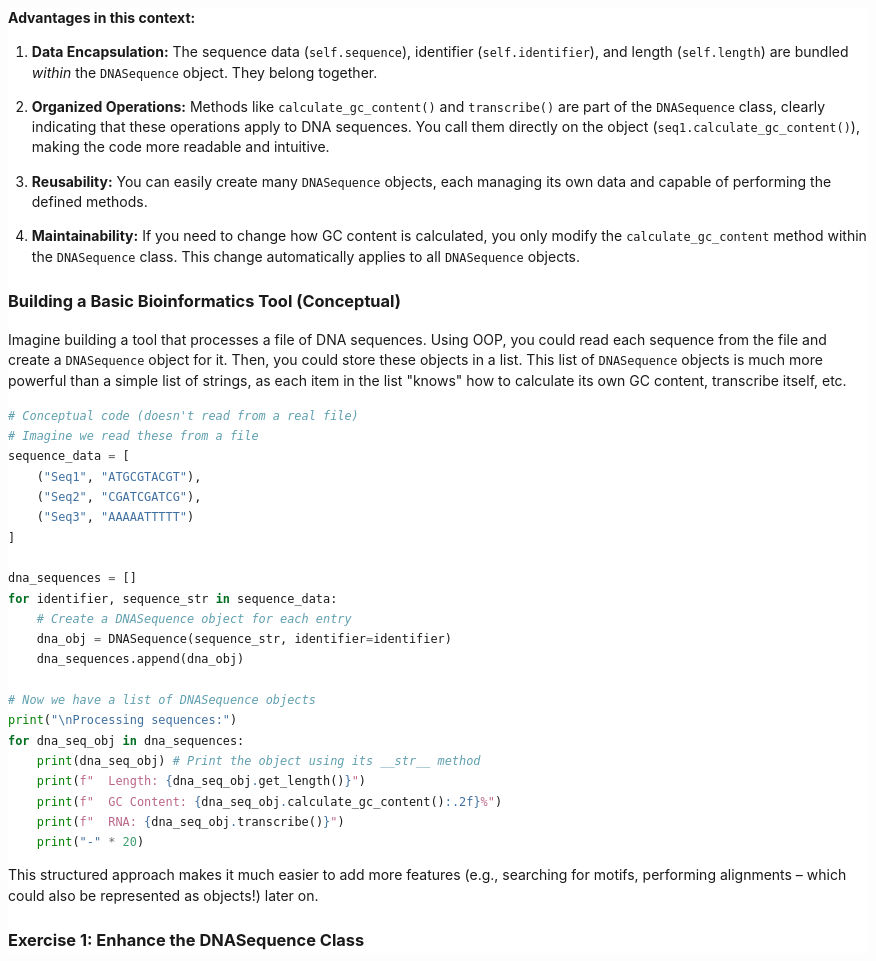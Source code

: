 **Advantages in this context:**

1. **Data Encapsulation:** The sequence data (`self.sequence`), identifier (`self.identifier`), and length (`self.length`) are bundled *within* the `DNASequence` object. They belong together.

2. **Organized Operations:** Methods like `calculate_gc_content()` and `transcribe()` are part of the `DNASequence` class, clearly indicating that these operations apply to DNA sequences. You call them directly on the object (`seq1.calculate_gc_content()`), making the code more readable and intuitive.

3. **Reusability:** You can easily create many `DNASequence` objects, each managing its own data and capable of performing the defined methods.

4. **Maintainability:** If you need to change how GC content is calculated, you only modify the `calculate_gc_content` method within the `DNASequence` class. This change automatically applies to all `DNASequence` objects.

### Building a Basic Bioinformatics Tool (Conceptual)

Imagine building a tool that processes a file of DNA sequences. Using OOP, you could read each sequence from the file and create a `DNASequence` object for it. Then, you could store these objects in a list. This list of `DNASequence` objects is much more powerful than a simple list of strings, as each item in the list "knows" how to calculate its own GC content, transcribe itself, etc.

```python
# Conceptual code (doesn't read from a real file)
# Imagine we read these from a file
sequence_data = [
    ("Seq1", "ATGCGTACGT"),
    ("Seq2", "CGATCGATCG"),
    ("Seq3", "AAAAATTTTT")
]

dna_sequences = []
for identifier, sequence_str in sequence_data:
    # Create a DNASequence object for each entry
    dna_obj = DNASequence(sequence_str, identifier=identifier)
    dna_sequences.append(dna_obj)

# Now we have a list of DNASequence objects
print("\nProcessing sequences:")
for dna_seq_obj in dna_sequences:
    print(dna_seq_obj) # Print the object using its __str__ method
    print(f"  Length: {dna_seq_obj.get_length()}")
    print(f"  GC Content: {dna_seq_obj.calculate_gc_content():.2f}%")
    print(f"  RNA: {dna_seq_obj.transcribe()}")
    print("-" * 20)

```

This structured approach makes it much easier to add more features (e.g., searching for motifs, performing alignments – which could also be represented as objects!) later on.

### Exercise 1: Enhance the DNASequence Class
